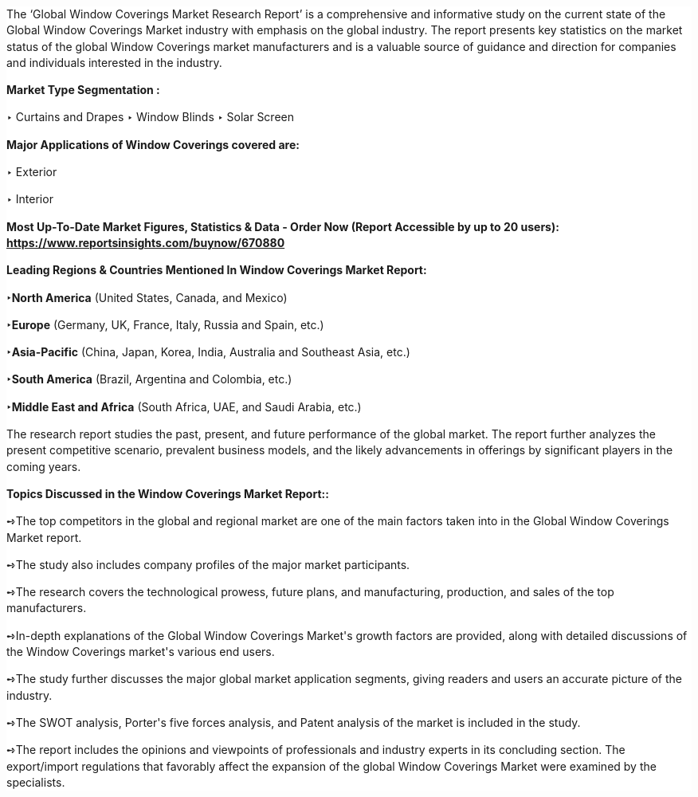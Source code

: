 The ‘Global Window Coverings Market Research Report’ is a comprehensive and informative study on the current state of the Global Window Coverings Market industry with emphasis on the global industry. The report presents key statistics on the market status of the global Window Coverings market manufacturers and is a valuable source of guidance and direction for companies and individuals interested in the industry.

<strong>Market Type Segmentation :</strong>

‣ Curtains and Drapes
‣ Window Blinds
‣ Solar Screen

<strong>Major Applications of Window Coverings covered are:</strong>

‣ Exterior

‣ Interior

<strong>Most Up-To-Date Market Figures, Statistics & Data - Order Now (Report Accessible by up to 20 users): <a href=https://www.reportsinsights.com/buynow/670880>https://www.reportsinsights.com/buynow/670880</a></strong>

<strong>Leading Regions &amp; Countries Mentioned In Window Coverings Market Report:</strong>

<strong>‣North America</strong> (United States, Canada, and Mexico)

<strong>‣Europe</strong> (Germany, UK, France, Italy, Russia and Spain, etc.)

<strong>‣Asia-Pacific</strong> (China, Japan, Korea, India, Australia and Southeast Asia, etc.)

<strong>‣South America</strong> (Brazil, Argentina and Colombia, etc.)

<strong>‣Middle East and Africa</strong> (South Africa, UAE, and Saudi Arabia, etc.)

The research report studies the past, present, and future performance of the global market. The report further analyzes the present competitive scenario, prevalent business models, and the likely advancements in offerings by significant players in the coming years.

<strong>Topics Discussed in the Window Coverings Market Report::</strong>

➺The top competitors in the global and regional market are one of the main factors taken into in the Global Window Coverings Market report.

➺The study also includes company profiles of the major market participants.

➺The research covers the technological prowess, future plans, and manufacturing, production, and sales of the top manufacturers.

➺In-depth explanations of the Global Window Coverings Market's growth factors are provided, along with detailed discussions of the Window Coverings market's various end users.

➺The study further discusses the major global market application segments, giving readers and users an accurate picture of the industry.

➺The SWOT analysis, Porter's five forces analysis, and Patent analysis of the market is included in the study.

➺The report includes the opinions and viewpoints of professionals and industry experts in its concluding section. The export/import regulations that favorably affect the expansion of the global Window Coverings Market were examined by the specialists.
